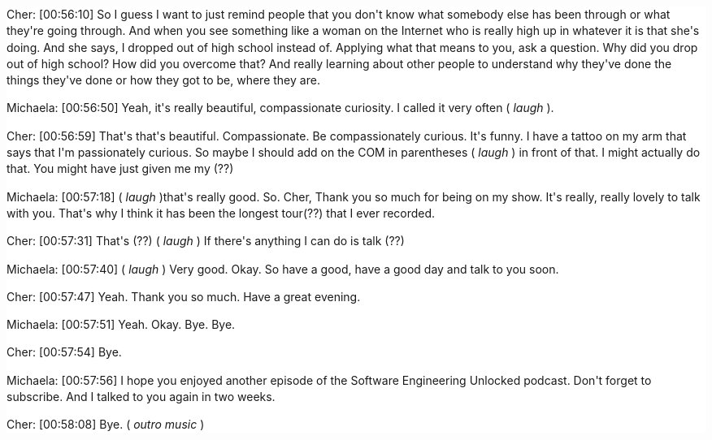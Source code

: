 Cher: [00:56:10] So I guess I want to just remind people that you don't know 
what somebody else has been through or what they're going through. And when you 
see something like a woman on the Internet who is really high up in whatever it 
is that she's doing. And she says, I dropped out of high school instead of.
Applying what that means to you, ask a question. Why did you drop out of high 
school? How did you overcome that? And really learning about other people to 
understand why they've done the things they've done or how they got to be, where 
they are. 

Michaela: [00:56:50] Yeah, it's really beautiful, compassionate curiosity. I 
called it very often ( *laugh* ).

Cher: [00:56:59] That's that's beautiful. Compassionate. Be compassionately 
curious. It's funny. I have a tattoo on my arm that says that I'm passionately 
curious. So maybe I should add on the COM in parentheses ( *laugh* ) in front of 
that. I might actually do that. You might have just given me my (??)

Michaela: [00:57:18]  ( *laugh* )that's really good. So. Cher, Thank you so much 
for being on my show. It's really, really lovely to talk with you. That's why I 
think it has been the longest tour(??) that I ever recorded.

Cher: [00:57:31] That's (??) ( *laugh* ) If there's anything I can do is talk 
(??)

Michaela: [00:57:40]  ( *laugh* ) Very good. Okay. So have a good, have a good 
day and talk to you soon.

Cher: [00:57:47] Yeah. Thank you so much. Have a great evening. 

Michaela: [00:57:51] Yeah. Okay. Bye. Bye. 

Cher: [00:57:54] Bye. 

Michaela: [00:57:56] I hope you enjoyed another episode of the Software 
Engineering Unlocked podcast. Don't forget to subscribe. And I talked to you 
again in two weeks. 

Cher: [00:58:08] Bye.
( *outro music* )